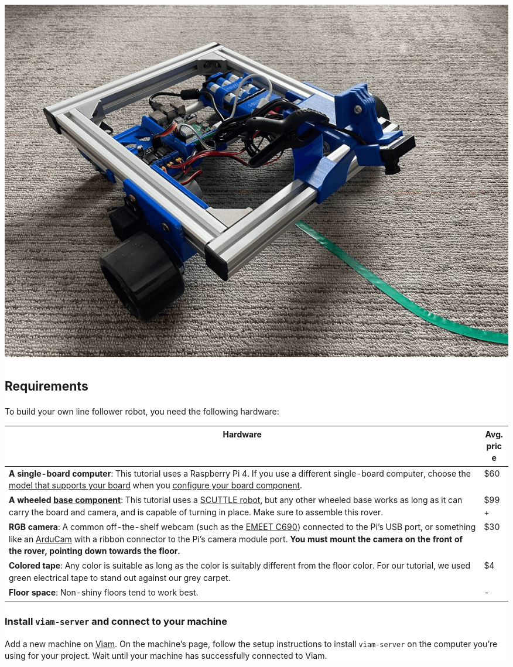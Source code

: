 ![A Scuttle robot base with a camera mounted on the front, pointing mostly down and slightly forwards](./assets/lf-scuttle2.png)

## Requirements

To build your own line follower robot, you need the following hardware:


| Hardware | Avg. price |
| -------- | ----------------- |
| **A single-board computer**: This tutorial uses a Raspberry Pi 4. If you use a different single-board computer, choose the [model that supports your board](https://docs.viam.com/operate/reference/components/board/#configuration) when you [configure your board component](#configure-your-components). | $60 |
| **A wheeled [base component](https://docs.viam.com/operate/reference/components/base/)**: This tutorial uses a [SCUTTLE robot](https://www.scuttlerobot.org/shop/), but any other wheeled base works as long as it can carry the board and camera, and is capable of turning in place. Make sure to assemble this rover. | $99+ |
| **RGB camera**: A common off-the-shelf webcam (such as the [EMEET C690](https://www.amazon.com/Webcam-Streaming-Recording-Built-Correction/dp/B07M6Y7355/ref=sr_1_5?keywords=webcam&qid=1658796392&sr=8-5&th=1)) connected to the Pi’s USB port, or something like an [ArduCam](https://www.amazon.com/Arducam-Megapixels-Sensor-OV5647-Raspberry/dp/B012V1HEP4/) with a ribbon connector to the Pi’s camera module port. **You must mount the camera on the front of the rover, pointing down towards the floor.** | $30 |
| **Colored tape**: Any color is suitable as long as the color is suitably different from the floor color. For our tutorial, we used green electrical tape to stand out against our grey carpet. | $4 |
| **Floor space**: Non-shiny floors tend to work best. | - |

### Install `viam-server` and connect to your machine
Add a new machine on [Viam](https://app.viam.com/). On the machine’s page, follow the setup instructions to install `viam-server` on the computer you’re using for your project. Wait until your machine has successfully connected to Viam.
